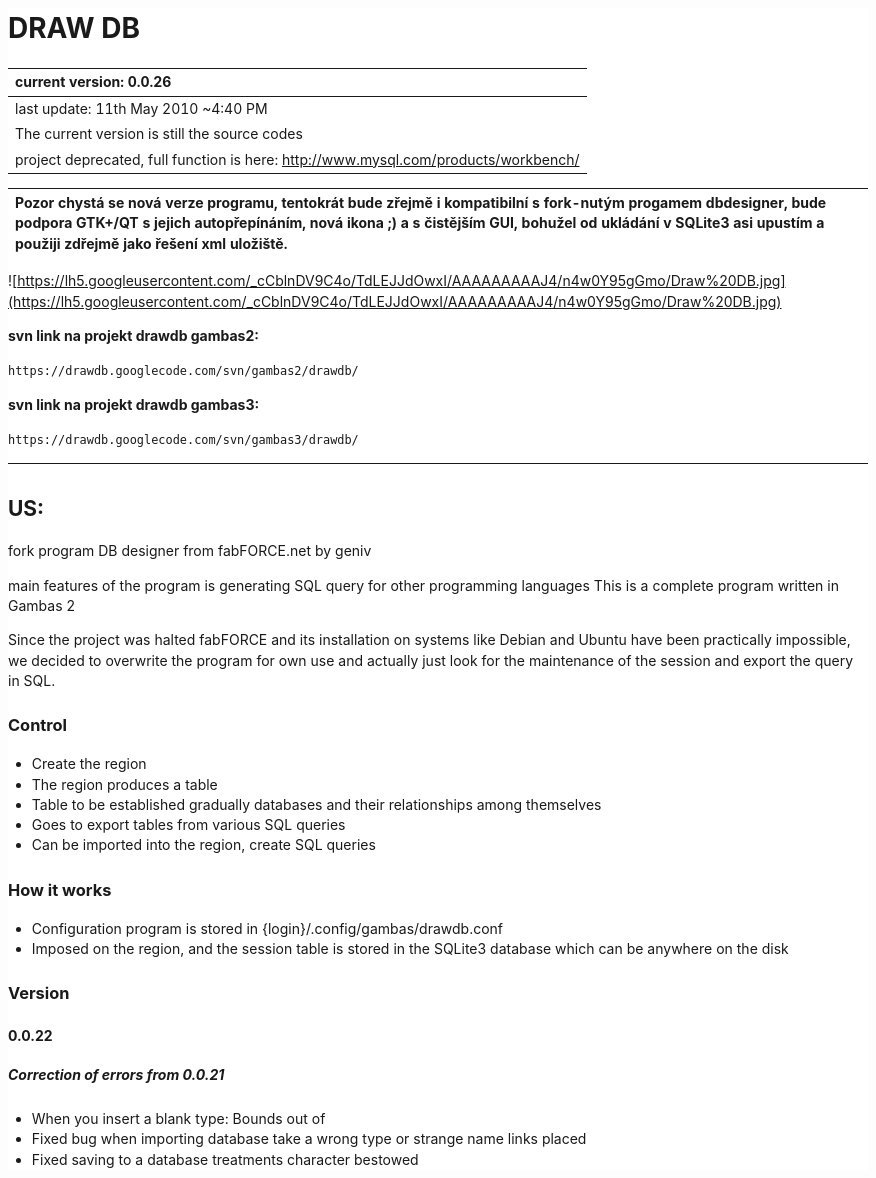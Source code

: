 # DRAW DB #

| **current version: 0.0.26** |
|:----------------------------|
| last update: 11th May 2010 ~4:40 PM |
| The current version is still the source codes |
| project deprecated, full function is here: http://www.mysql.com/products/workbench/ |

| Pozor chystá se nová verze programu, tentokrát bude zřejmě i kompatibilní s fork-nutým progamem dbdesigner, bude podpora GTK+/QT s jejich autopřepínáním, nová ikona ;) a s čistějším GUI, bohužel od ukládání v SQLite3 asi upustím a použiji zdřejmě jako řešení  xml uložiště. |
|:----------------------------------------------------------------------------------------------------------------------------------------------------------------------------------------------------------------------------------------------------------------------------------------------------------------|

![https://lh5.googleusercontent.com/_cCblnDV9C4o/TdLEJJdOwxI/AAAAAAAAAJ4/n4w0Y95gGmo/Draw%20DB.jpg](https://lh5.googleusercontent.com/_cCblnDV9C4o/TdLEJJdOwxI/AAAAAAAAAJ4/n4w0Y95gGmo/Draw%20DB.jpg)

**svn link na projekt drawdb gambas2:**

`https://drawdb.googlecode.com/svn/gambas2/drawdb/`

**svn link na projekt drawdb gambas3:**

`https://drawdb.googlecode.com/svn/gambas3/drawdb/`


---


## US: ##

fork program DB designer from fabFORCE.net by geniv

main features of the program is generating SQL query for other programming languages
This is a complete program written in Gambas 2

Since the project was halted fabFORCE and its installation on systems like Debian and Ubuntu have been practically impossible, we decided to overwrite the program for own use and actually just look for the maintenance of the session and export the query in SQL.

### Control ###
  * Create the region
  * The region produces a table
  * Table to be established gradually databases and their relationships among themselves
  * Goes to export tables from various SQL queries
  * Can be imported into the region, create SQL queries

### How it works ###
  * Configuration program is stored in {login}/.config/gambas/drawdb.conf
  * Imposed on the region, and the session table is stored in the SQLite3 database which can be anywhere on the disk

### Version ###

#### 0.0.22 ####
##### Correction of errors from 0.0.21 #####
  * When you insert a blank type: Bounds out of
  * Fixed bug when importing database take a wrong type or strange name links placed
  * Fixed saving to a database treatments character bestowed
